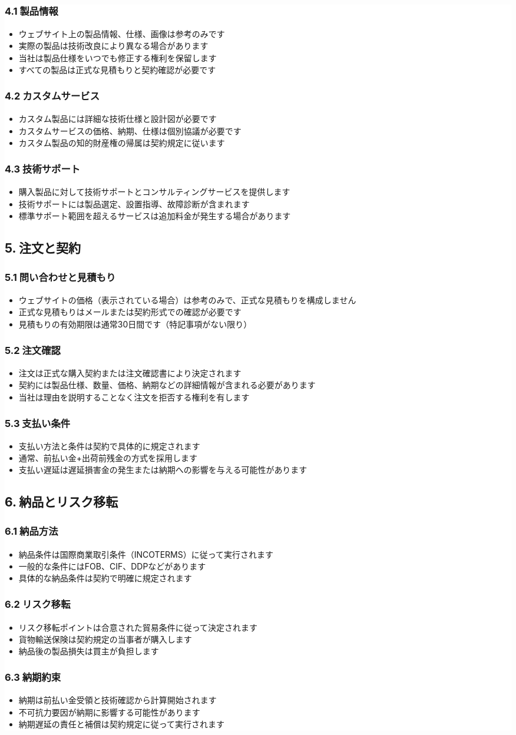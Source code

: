 ### 4.1 製品情報
- ウェブサイト上の製品情報、仕様、画像は参考のみです
- 実際の製品は技術改良により異なる場合があります
- 当社は製品仕様をいつでも修正する権利を保留します
- すべての製品は正式な見積もりと契約確認が必要です

### 4.2 カスタムサービス
- カスタム製品には詳細な技術仕様と設計図が必要です
- カスタムサービスの価格、納期、仕様は個別協議が必要です
- カスタム製品の知的財産権の帰属は契約規定に従います

### 4.3 技術サポート
- 購入製品に対して技術サポートとコンサルティングサービスを提供します
- 技術サポートには製品選定、設置指導、故障診断が含まれます
- 標準サポート範囲を超えるサービスは追加料金が発生する場合があります

## 5. 注文と契約

### 5.1 問い合わせと見積もり
- ウェブサイトの価格（表示されている場合）は参考のみで、正式な見積もりを構成しません
- 正式な見積もりはメールまたは契約形式での確認が必要です
- 見積もりの有効期限は通常30日間です（特記事項がない限り）

### 5.2 注文確認
- 注文は正式な購入契約または注文確認書により決定されます
- 契約には製品仕様、数量、価格、納期などの詳細情報が含まれる必要があります
- 当社は理由を説明することなく注文を拒否する権利を有します

### 5.3 支払い条件
- 支払い方法と条件は契約で具体的に規定されます
- 通常、前払い金+出荷前残金の方式を採用します
- 支払い遅延は遅延損害金の発生または納期への影響を与える可能性があります

## 6. 納品とリスク移転

### 6.1 納品方法
- 納品条件は国際商業取引条件（INCOTERMS）に従って実行されます
- 一般的な条件にはFOB、CIF、DDPなどがあります
- 具体的な納品条件は契約で明確に規定されます

### 6.2 リスク移転
- リスク移転ポイントは合意された貿易条件に従って決定されます
- 貨物輸送保険は契約規定の当事者が購入します
- 納品後の製品損失は買主が負担します

### 6.3 納期約束
- 納期は前払い金受領と技術確認から計算開始されます
- 不可抗力要因が納期に影響する可能性があります
- 納期遅延の責任と補償は契約規定に従って実行されます
